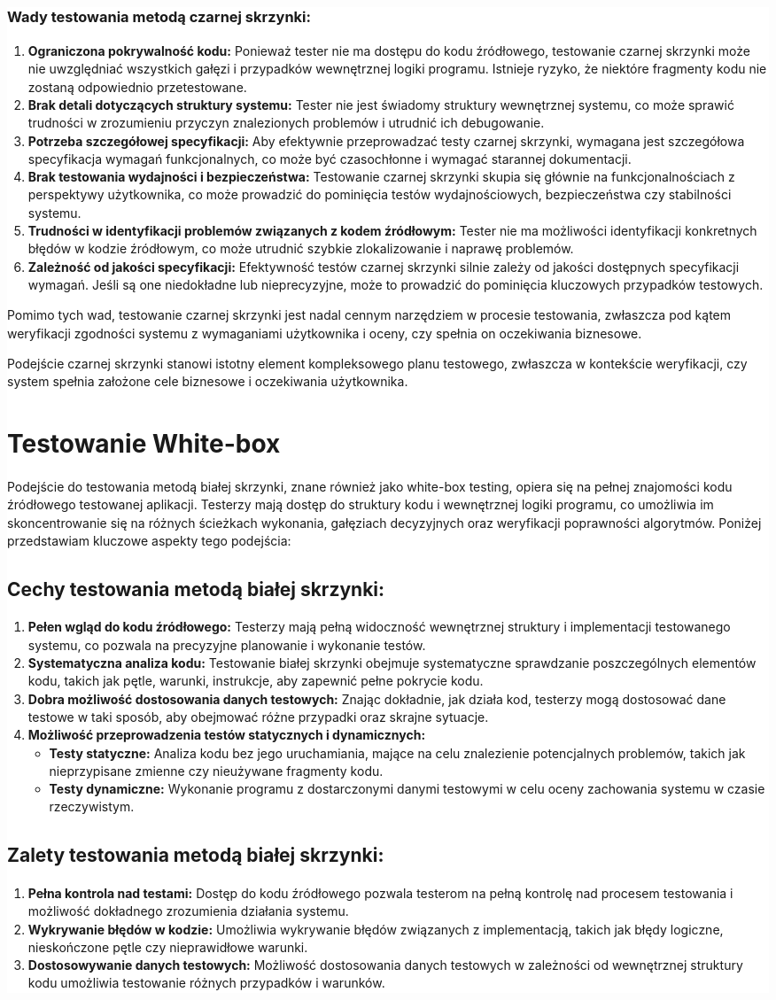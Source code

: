 ### Wady testowania metodą czarnej skrzynki:
1. **Ograniczona pokrywalność kodu:** Ponieważ tester nie ma dostępu do kodu źródłowego, testowanie czarnej skrzynki może nie uwzględniać wszystkich gałęzi i przypadków wewnętrznej logiki programu. Istnieje ryzyko, że niektóre fragmenty kodu nie zostaną odpowiednio przetestowane.
2. **Brak detali dotyczących struktury systemu:** Tester nie jest świadomy struktury wewnętrznej systemu, co może sprawić trudności w zrozumieniu przyczyn znalezionych problemów i utrudnić ich debugowanie.
3. **Potrzeba szczegółowej specyfikacji:** Aby efektywnie przeprowadzać testy czarnej skrzynki, wymagana jest szczegółowa specyfikacja wymagań funkcjonalnych, co może być czasochłonne i wymagać starannej dokumentacji.
4. **Brak testowania wydajności i bezpieczeństwa:** Testowanie czarnej skrzynki skupia się głównie na funkcjonalnościach z perspektywy użytkownika, co może prowadzić do pominięcia testów wydajnościowych, bezpieczeństwa czy stabilności systemu.
5. **Trudności w identyfikacji problemów związanych z kodem źródłowym:** Tester nie ma możliwości identyfikacji konkretnych błędów w kodzie źródłowym, co może utrudnić szybkie zlokalizowanie i naprawę problemów.
6. **Zależność od jakości specyfikacji:** Efektywność testów czarnej skrzynki silnie zależy od jakości dostępnych specyfikacji wymagań. Jeśli są one niedokładne lub nieprecyzyjne, może to prowadzić do pominięcia kluczowych przypadków testowych.

Pomimo tych wad, testowanie czarnej skrzynki jest nadal cennym narzędziem w procesie testowania, zwłaszcza pod kątem weryfikacji zgodności systemu z wymaganiami użytkownika i oceny, czy spełnia on oczekiwania biznesowe.

Podejście czarnej skrzynki stanowi istotny element kompleksowego planu testowego, zwłaszcza w kontekście weryfikacji, czy system spełnia założone cele biznesowe i oczekiwania użytkownika.


# Testowanie White-box
Podejście do testowania metodą białej skrzynki, znane również jako white-box testing, opiera się na pełnej znajomości kodu źródłowego testowanej aplikacji. Testerzy mają dostęp do struktury kodu i wewnętrznej logiki programu, co umożliwia im skoncentrowanie się na różnych ścieżkach wykonania, gałęziach decyzyjnych oraz weryfikacji poprawności algorytmów. Poniżej przedstawiam kluczowe aspekty tego podejścia:

## Cechy testowania metodą białej skrzynki:
1. **Pełen wgląd do kodu źródłowego:** Testerzy mają pełną widoczność wewnętrznej struktury i implementacji testowanego systemu, co pozwala na precyzyjne planowanie i wykonanie testów.
2. **Systematyczna analiza kodu:** Testowanie białej skrzynki obejmuje systematyczne sprawdzanie poszczególnych elementów kodu, takich jak pętle, warunki, instrukcje, aby zapewnić pełne pokrycie kodu.
3. **Dobra możliwość dostosowania danych testowych:** Znając dokładnie, jak działa kod, testerzy mogą dostosować dane testowe w taki sposób, aby obejmować różne przypadki oraz skrajne sytuacje.
4. **Możliwość przeprowadzenia testów statycznych i dynamicznych:**
    - **Testy statyczne:** Analiza kodu bez jego uruchamiania, mające na celu znalezienie potencjalnych problemów, takich jak nieprzypisane zmienne czy nieużywane fragmenty kodu.
    - **Testy dynamiczne:** Wykonanie programu z dostarczonymi danymi testowymi w celu oceny zachowania systemu w czasie rzeczywistym.

## Zalety testowania metodą białej skrzynki:
1. **Pełna kontrola nad testami:** Dostęp do kodu źródłowego pozwala testerom na pełną kontrolę nad procesem testowania i możliwość dokładnego zrozumienia działania systemu.
2. **Wykrywanie błędów w kodzie:** Umożliwia wykrywanie błędów związanych z implementacją, takich jak błędy logiczne, nieskończone pętle czy nieprawidłowe warunki.
3. **Dostosowywanie danych testowych:** Możliwość dostosowania danych testowych w zależności od wewnętrznej struktury kodu umożliwia testowanie różnych przypadków i warunków.
